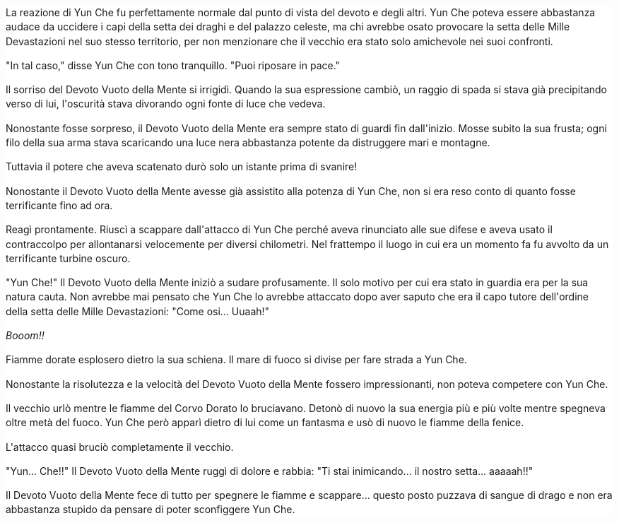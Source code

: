 
La reazione di Yun Che fu perfettamente normale dal punto di vista del devoto e degli altri. Yun Che poteva essere abbastanza audace da uccidere i capi della setta dei draghi e del palazzo celeste, ma chi avrebbe osato provocare la setta delle Mille Devastazioni nel suo stesso territorio, per non menzionare che il vecchio era stato solo amichevole nei suoi confronti.


"In tal caso," disse Yun Che con tono tranquillo. "Puoi riposare in pace."


Il sorriso del Devoto Vuoto della Mente si irrigidì. Quando la sua espressione cambiò, un raggio di spada si stava già precipitando verso di lui, l'oscurità stava divorando ogni fonte di luce che vedeva.


Nonostante fosse sorpreso, il Devoto Vuoto della Mente era sempre stato di guardi fin dall'inizio. Mosse subito la sua frusta; ogni filo della sua arma stava scaricando una luce nera abbastanza potente da distruggere mari e montagne.


Tuttavia il potere che aveva scatenato durò solo un istante prima di svanire!


Nonostante il Devoto Vuoto della Mente avesse già assistito alla potenza di Yun Che, non si era reso conto di quanto fosse terrificante fino ad ora.


Reagì prontamente. Riuscì a scappare dall'attacco di Yun Che perché aveva rinunciato alle sue difese e aveva usato il contraccolpo per allontanarsi velocemente per diversi chilometri. Nel frattempo il luogo in cui era un momento fa fu avvolto da un terrificante turbine oscuro.


"Yun Che!" Il Devoto Vuoto della Mente iniziò a sudare profusamente. Il solo motivo per cui era stato in guardia era per la sua natura cauta. Non avrebbe mai pensato che Yun Che lo avrebbe attaccato dopo aver saputo che era il capo tutore dell'ordine della setta delle Mille Devastazioni: "Come osi... Uuaah!"


<em>Booom!!</em>


Fiamme dorate esplosero dietro la sua schiena. Il mare di fuoco si divise per fare strada a Yun Che.


Nonostante la risolutezza e la velocità del Devoto Vuoto della Mente fossero impressionanti, non poteva competere con Yun Che.


Il vecchio urlò mentre le fiamme del Corvo Dorato lo bruciavano. Detonò di nuovo la sua energia più e più volte mentre spegneva oltre metà del fuoco. Yun Che però apparì dietro di lui come un fantasma e usò di nuovo le fiamme della fenice.


L'attacco quasi bruciò completamente il vecchio.


"Yun... Che!!" Il Devoto Vuoto della Mente ruggì di dolore e rabbia: "Ti stai inimicando... il nostro setta... aaaaah!!"


Il Devoto Vuoto della Mente fece di tutto per spegnere le fiamme e scappare... questo posto puzzava di sangue di drago e non era abbastanza stupido da pensare di poter sconfiggere Yun Che.

